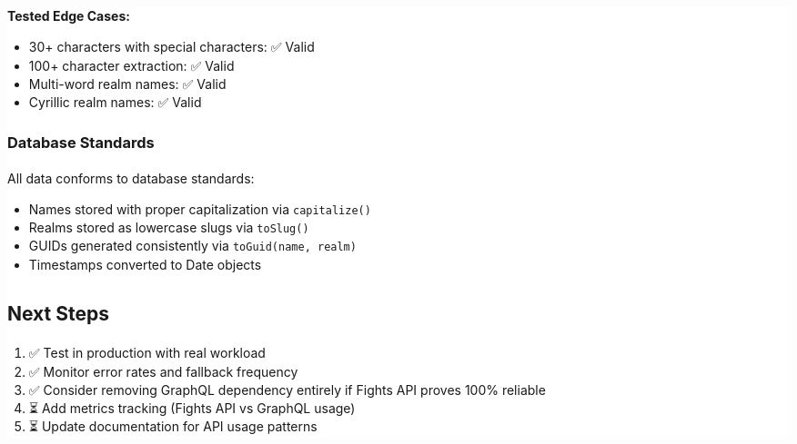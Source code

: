 **Tested Edge Cases:**
- 30+ characters with special characters: ✅ Valid
- 100+ character extraction: ✅ Valid
- Multi-word realm names: ✅ Valid
- Cyrillic realm names: ✅ Valid

### Database Standards

All data conforms to database standards:
- Names stored with proper capitalization via `capitalize()`
- Realms stored as lowercase slugs via `toSlug()`
- GUIDs generated consistently via `toGuid(name, realm)`
- Timestamps converted to Date objects

## Next Steps

1. ✅ Test in production with real workload
2. ✅ Monitor error rates and fallback frequency  
3. ✅ Consider removing GraphQL dependency entirely if Fights API proves 100% reliable
4. ⏳ Add metrics tracking (Fights API vs GraphQL usage)
5. ⏳ Update documentation for API usage patterns

